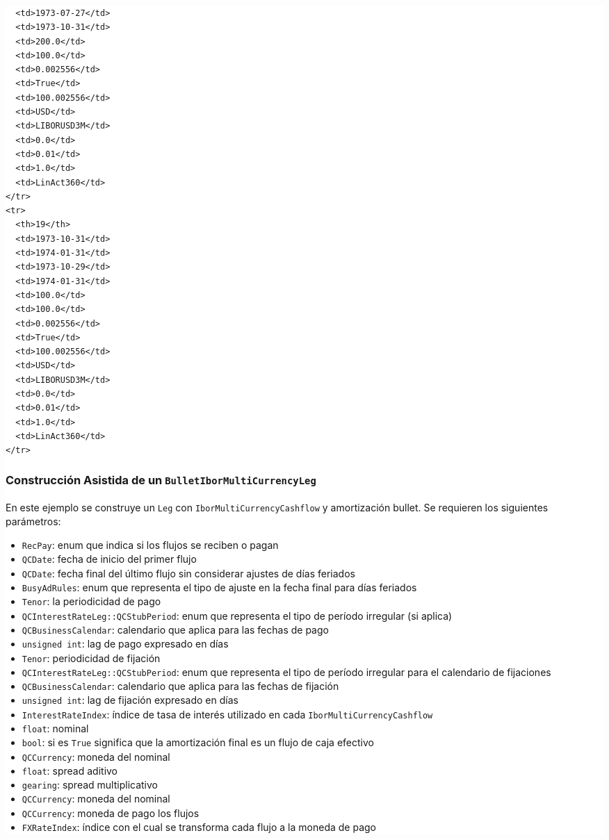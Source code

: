       <td>1973-07-27</td>
      <td>1973-10-31</td>
      <td>200.0</td>
      <td>100.0</td>
      <td>0.002556</td>
      <td>True</td>
      <td>100.002556</td>
      <td>USD</td>
      <td>LIBORUSD3M</td>
      <td>0.0</td>
      <td>0.01</td>
      <td>1.0</td>
      <td>LinAct360</td>
    </tr>
    <tr>
      <th>19</th>
      <td>1973-10-31</td>
      <td>1974-01-31</td>
      <td>1973-10-29</td>
      <td>1974-01-31</td>
      <td>100.0</td>
      <td>100.0</td>
      <td>0.002556</td>
      <td>True</td>
      <td>100.002556</td>
      <td>USD</td>
      <td>LIBORUSD3M</td>
      <td>0.0</td>
      <td>0.01</td>
      <td>1.0</td>
      <td>LinAct360</td>
    </tr>
  </tbody>
</table>
</div>



### Construcción Asistida de un `BulletIborMultiCurrencyLeg`
En este ejemplo se construye un `Leg` con `IborMultiCurrencyCashflow` y amortización bullet.
Se requieren los siguientes parámetros:

- `RecPay`: enum que indica si los flujos se reciben o pagan
- `QCDate`: fecha de inicio del primer flujo
- `QCDate`: fecha final del último flujo sin considerar ajustes de días feriados
- `BusyAdRules`: enum que representa el tipo de ajuste en la fecha final para días feriados
- `Tenor`: la periodicidad de pago
- `QCInterestRateLeg::QCStubPeriod`: enum que representa el tipo de período irregular (si aplica)
- `QCBusinessCalendar`: calendario que aplica para las fechas de pago
- `unsigned int`: lag de pago expresado en días
- `Tenor`: periodicidad de fijación
- `QCInterestRateLeg::QCStubPeriod`: enum que representa el tipo de período irregular para el calendario de fijaciones
- `QCBusinessCalendar`: calendario que aplica para las fechas de fijación
- `unsigned int`: lag de fijación expresado en días
- `InterestRateIndex`: índice de tasa de interés utilizado en cada `IborMultiCurrencyCashflow`
- `float`: nominal
- `bool`: si es `True` significa que la amortización final es un flujo de caja efectivo
- `QCCurrency`: moneda del nominal
- `float`: spread aditivo
- `gearing`: spread multiplicativo
- `QCCurrency`: moneda del nominal
- `QCCurrency`: moneda de pago los flujos
- `FXRateIndex`: índice con el cual se transforma cada flujo a la moneda de pago